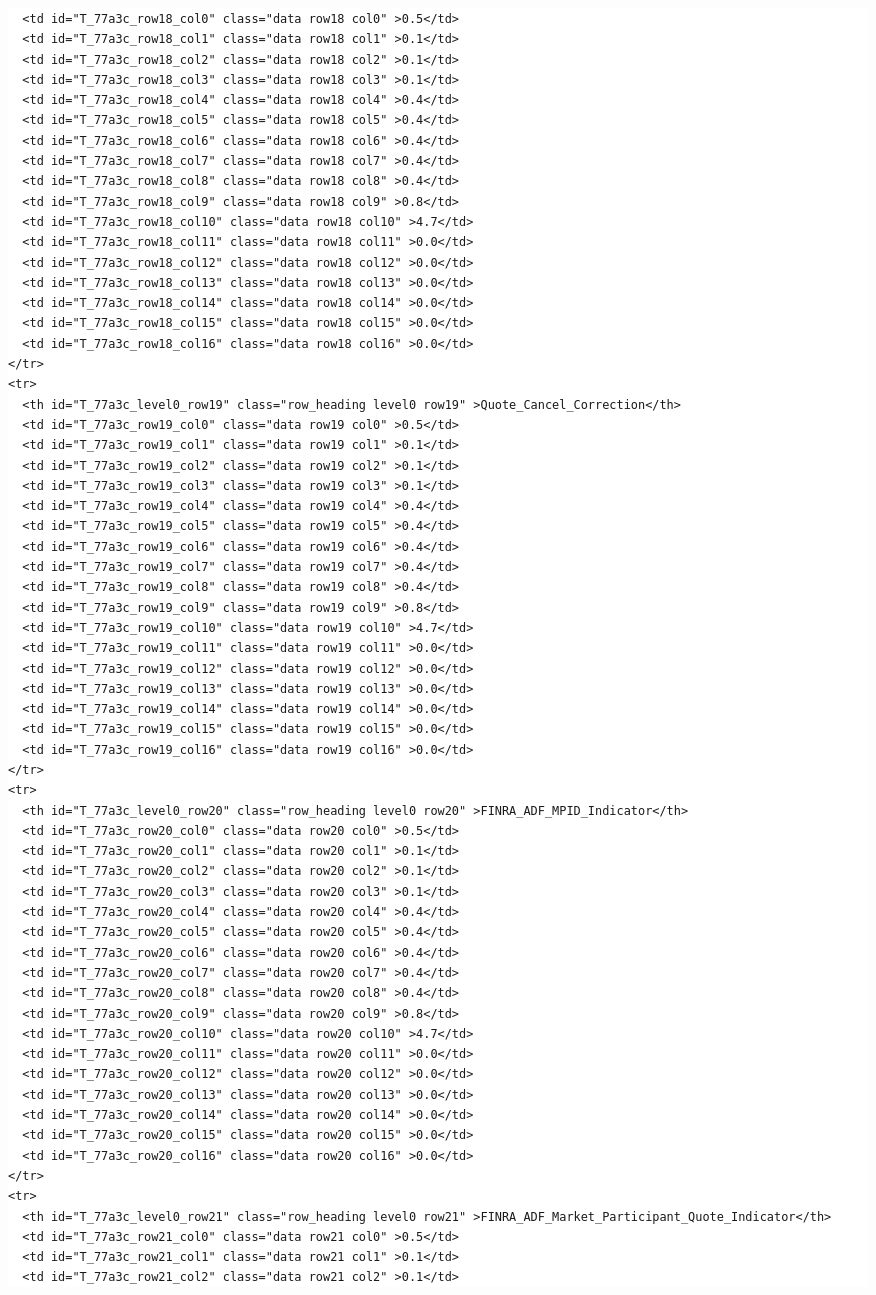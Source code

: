       <td id="T_77a3c_row18_col0" class="data row18 col0" >0.5</td>
      <td id="T_77a3c_row18_col1" class="data row18 col1" >0.1</td>
      <td id="T_77a3c_row18_col2" class="data row18 col2" >0.1</td>
      <td id="T_77a3c_row18_col3" class="data row18 col3" >0.1</td>
      <td id="T_77a3c_row18_col4" class="data row18 col4" >0.4</td>
      <td id="T_77a3c_row18_col5" class="data row18 col5" >0.4</td>
      <td id="T_77a3c_row18_col6" class="data row18 col6" >0.4</td>
      <td id="T_77a3c_row18_col7" class="data row18 col7" >0.4</td>
      <td id="T_77a3c_row18_col8" class="data row18 col8" >0.4</td>
      <td id="T_77a3c_row18_col9" class="data row18 col9" >0.8</td>
      <td id="T_77a3c_row18_col10" class="data row18 col10" >4.7</td>
      <td id="T_77a3c_row18_col11" class="data row18 col11" >0.0</td>
      <td id="T_77a3c_row18_col12" class="data row18 col12" >0.0</td>
      <td id="T_77a3c_row18_col13" class="data row18 col13" >0.0</td>
      <td id="T_77a3c_row18_col14" class="data row18 col14" >0.0</td>
      <td id="T_77a3c_row18_col15" class="data row18 col15" >0.0</td>
      <td id="T_77a3c_row18_col16" class="data row18 col16" >0.0</td>
    </tr>
    <tr>
      <th id="T_77a3c_level0_row19" class="row_heading level0 row19" >Quote_Cancel_Correction</th>
      <td id="T_77a3c_row19_col0" class="data row19 col0" >0.5</td>
      <td id="T_77a3c_row19_col1" class="data row19 col1" >0.1</td>
      <td id="T_77a3c_row19_col2" class="data row19 col2" >0.1</td>
      <td id="T_77a3c_row19_col3" class="data row19 col3" >0.1</td>
      <td id="T_77a3c_row19_col4" class="data row19 col4" >0.4</td>
      <td id="T_77a3c_row19_col5" class="data row19 col5" >0.4</td>
      <td id="T_77a3c_row19_col6" class="data row19 col6" >0.4</td>
      <td id="T_77a3c_row19_col7" class="data row19 col7" >0.4</td>
      <td id="T_77a3c_row19_col8" class="data row19 col8" >0.4</td>
      <td id="T_77a3c_row19_col9" class="data row19 col9" >0.8</td>
      <td id="T_77a3c_row19_col10" class="data row19 col10" >4.7</td>
      <td id="T_77a3c_row19_col11" class="data row19 col11" >0.0</td>
      <td id="T_77a3c_row19_col12" class="data row19 col12" >0.0</td>
      <td id="T_77a3c_row19_col13" class="data row19 col13" >0.0</td>
      <td id="T_77a3c_row19_col14" class="data row19 col14" >0.0</td>
      <td id="T_77a3c_row19_col15" class="data row19 col15" >0.0</td>
      <td id="T_77a3c_row19_col16" class="data row19 col16" >0.0</td>
    </tr>
    <tr>
      <th id="T_77a3c_level0_row20" class="row_heading level0 row20" >FINRA_ADF_MPID_Indicator</th>
      <td id="T_77a3c_row20_col0" class="data row20 col0" >0.5</td>
      <td id="T_77a3c_row20_col1" class="data row20 col1" >0.1</td>
      <td id="T_77a3c_row20_col2" class="data row20 col2" >0.1</td>
      <td id="T_77a3c_row20_col3" class="data row20 col3" >0.1</td>
      <td id="T_77a3c_row20_col4" class="data row20 col4" >0.4</td>
      <td id="T_77a3c_row20_col5" class="data row20 col5" >0.4</td>
      <td id="T_77a3c_row20_col6" class="data row20 col6" >0.4</td>
      <td id="T_77a3c_row20_col7" class="data row20 col7" >0.4</td>
      <td id="T_77a3c_row20_col8" class="data row20 col8" >0.4</td>
      <td id="T_77a3c_row20_col9" class="data row20 col9" >0.8</td>
      <td id="T_77a3c_row20_col10" class="data row20 col10" >4.7</td>
      <td id="T_77a3c_row20_col11" class="data row20 col11" >0.0</td>
      <td id="T_77a3c_row20_col12" class="data row20 col12" >0.0</td>
      <td id="T_77a3c_row20_col13" class="data row20 col13" >0.0</td>
      <td id="T_77a3c_row20_col14" class="data row20 col14" >0.0</td>
      <td id="T_77a3c_row20_col15" class="data row20 col15" >0.0</td>
      <td id="T_77a3c_row20_col16" class="data row20 col16" >0.0</td>
    </tr>
    <tr>
      <th id="T_77a3c_level0_row21" class="row_heading level0 row21" >FINRA_ADF_Market_Participant_Quote_Indicator</th>
      <td id="T_77a3c_row21_col0" class="data row21 col0" >0.5</td>
      <td id="T_77a3c_row21_col1" class="data row21 col1" >0.1</td>
      <td id="T_77a3c_row21_col2" class="data row21 col2" >0.1</td>
